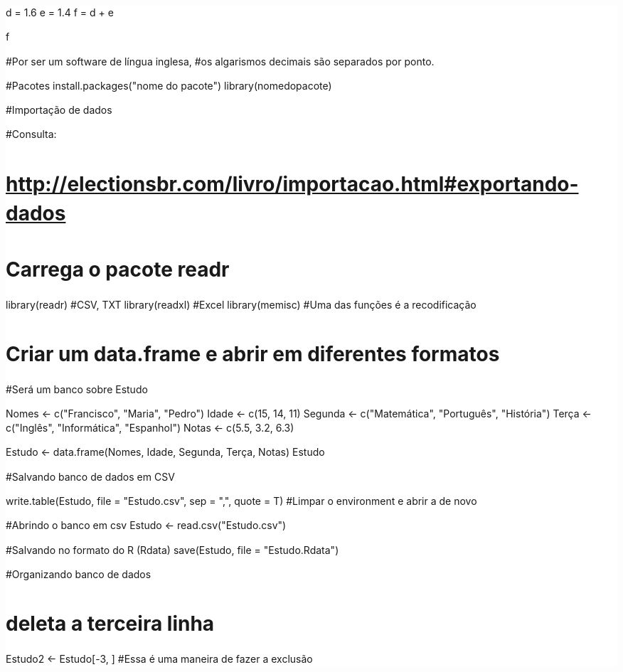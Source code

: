 d = 1.6
e = 1.4
f = d + e

f

#Por ser um software de língua inglesa, 
#os algarismos decimais são separados por ponto.

#Pacotes
install.packages("nome do pacote")
library(nomedopacote)

#Importação de dados

#Consulta:
# http://electionsbr.com/livro/importacao.html#exportando-dados

# Carrega o pacote readr
library(readr) #CSV, TXT
library(readxl) #Excel
library(memisc) #Uma das funções é a recodificação


# Criar um data.frame e abrir em diferentes formatos
#Será um banco sobre Estudo

Nomes <- c("Francisco", "Maria", "Pedro")
Idade <- c(15, 14, 11)
Segunda <- c("Matemática", "Português", "História")
Terça <- c("Inglês", "Informática", "Espanhol")
Notas <- c(5.5, 3.2, 6.3)

Estudo <- data.frame(Nomes, Idade, Segunda, Terça,
                     Notas)
Estudo

#Salvando banco de dados em CSV

write.table(Estudo, file = "Estudo.csv", 
            sep = ",", quote = T)
#Limpar o environment e abrir a de novo

#Abrindo o banco em csv
Estudo <- read.csv("Estudo.csv")

#Salvando no formato do R (Rdata)
save(Estudo, file = "Estudo.Rdata")

#Organizando banco de dados 

# deleta a terceira linha
Estudo2 <- Estudo[-3, ] 
#Essa é uma maneira de fazer a exclusão
